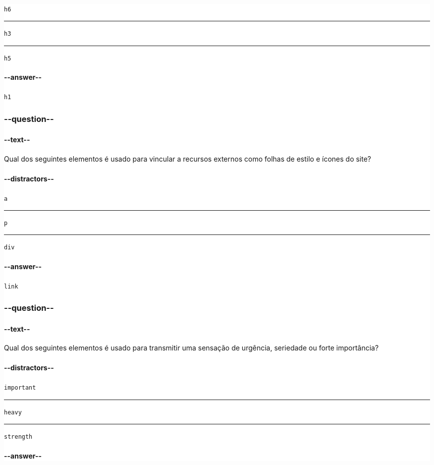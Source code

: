 `h6`

---

`h3`

---

`h5`

#### --answer--

`h1` 

### --question--

#### --text--

Qual dos seguintes elementos é usado para vincular a recursos externos como folhas de estilo e ícones do site?

#### --distractors--

`a`

---

`p`

---

`div`

#### --answer--

`link` 

### --question--

#### --text--

Qual dos seguintes elementos é usado para transmitir uma sensação de urgência, seriedade ou forte importância?

#### --distractors--

`important`

---

`heavy`

---

`strength`

#### --answer--
